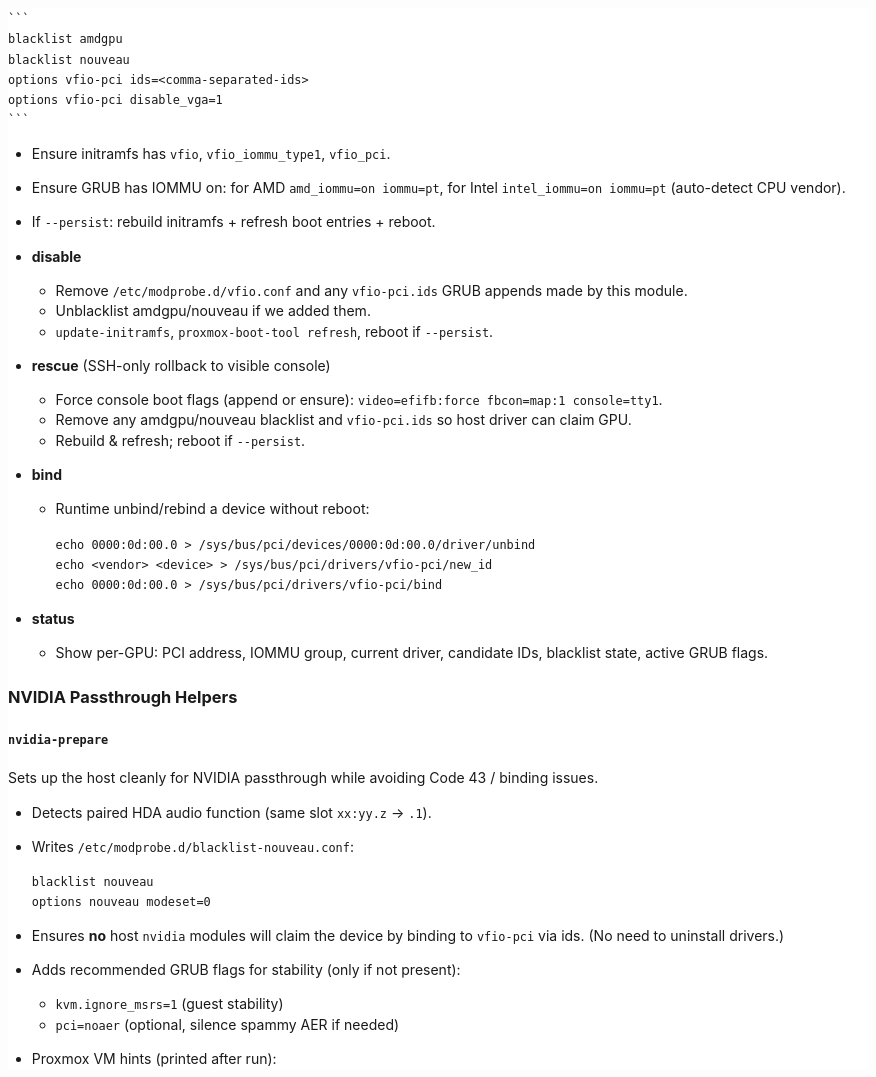     ```
    blacklist amdgpu
    blacklist nouveau
    options vfio-pci ids=<comma-separated-ids>
    options vfio-pci disable_vga=1
    ```
  * Ensure initramfs has `vfio`, `vfio_iommu_type1`, `vfio_pci`.
  * Ensure GRUB has IOMMU on: for AMD `amd_iommu=on iommu=pt`, for Intel `intel_iommu=on iommu=pt` (auto-detect CPU vendor).
  * If `--persist`: rebuild initramfs + refresh boot entries + reboot.

* **disable**

  * Remove `/etc/modprobe.d/vfio.conf` and any `vfio-pci.ids` GRUB appends made by this module.
  * Unblacklist amdgpu/nouveau if we added them.
  * `update-initramfs`, `proxmox-boot-tool refresh`, reboot if `--persist`.

* **rescue** (SSH-only rollback to visible console)

  * Force console boot flags (append or ensure): `video=efifb:force fbcon=map:1 console=tty1`.
  * Remove any amdgpu/nouveau blacklist and `vfio-pci.ids` so host driver can claim GPU.
  * Rebuild & refresh; reboot if `--persist`.

* **bind**

  * Runtime unbind/rebind a device without reboot:

    ```
    echo 0000:0d:00.0 > /sys/bus/pci/devices/0000:0d:00.0/driver/unbind
    echo <vendor> <device> > /sys/bus/pci/drivers/vfio-pci/new_id
    echo 0000:0d:00.0 > /sys/bus/pci/drivers/vfio-pci/bind
    ```

* **status**

  * Show per-GPU: PCI address, IOMMU group, current driver, candidate IDs, blacklist state, active GRUB flags.

### NVIDIA Passthrough Helpers

#### `nvidia-prepare`

Sets up the host cleanly for NVIDIA passthrough while avoiding Code 43 / binding issues.

* Detects paired HDA audio function (same slot `xx:yy.z` → `.1`).
* Writes `/etc/modprobe.d/blacklist-nouveau.conf`:

  ```
  blacklist nouveau
  options nouveau modeset=0
  ```
* Ensures **no** host `nvidia` modules will claim the device by binding to `vfio-pci` via ids. (No need to uninstall drivers.)
* Adds recommended GRUB flags for stability (only if not present):

  * `kvm.ignore_msrs=1` (guest stability)
  * `pci=noaer` (optional, silence spammy AER if needed)
* Proxmox VM hints (printed after run):
